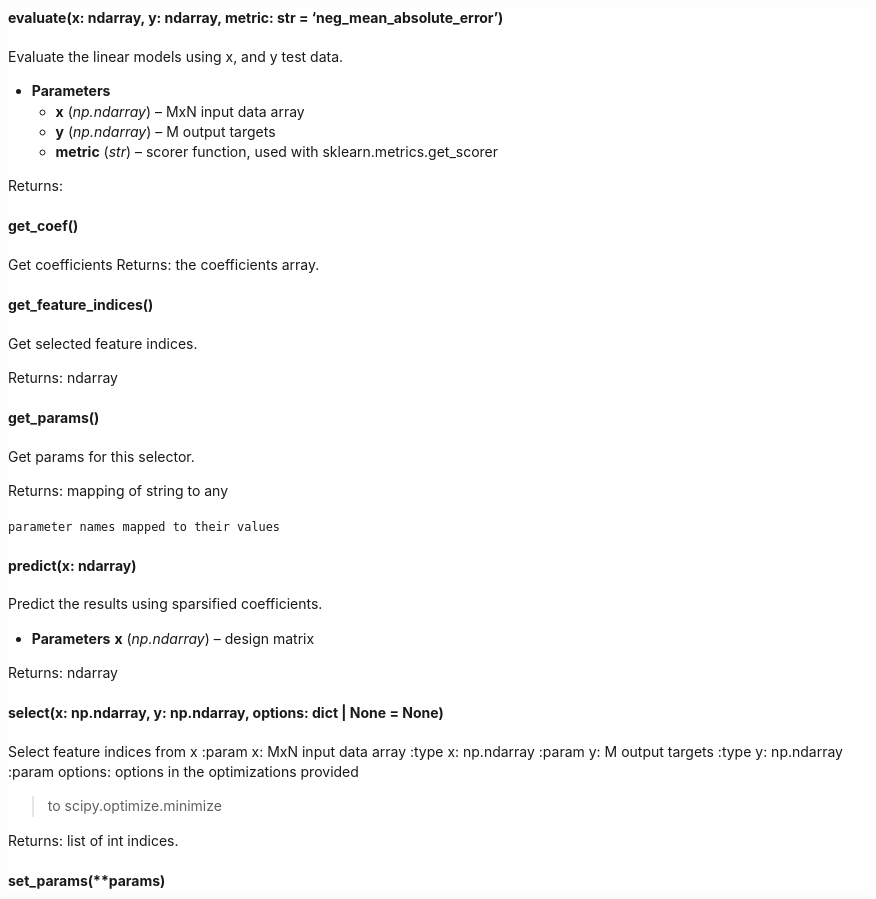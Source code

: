 #### evaluate(x: ndarray, y: ndarray, metric: str = ‘neg_mean_absolute_error’)

Evaluate the linear models using x, and y test data.

* **Parameters**
  * **x** (*np.ndarray*) – MxN input data array
  * **y** (*np.ndarray*) – M output targets
  * **metric** (*str*) – scorer function, used with
    sklearn.metrics.get_scorer

Returns:

#### get_coef()

Get coefficients
Returns: the coefficients array.

#### get_feature_indices()

Get selected feature indices.

Returns: ndarray

#### get_params()

Get params for this selector.

Returns: mapping of string to any

```none
parameter names mapped to their values
```

#### predict(x: ndarray)

Predict the results using sparsified coefficients.

* **Parameters**
  **x** (*np.ndarray*) – design matrix

Returns: ndarray

#### select(x: np.ndarray, y: np.ndarray, options: dict | None = None)

Select feature indices from x
:param x: MxN input data array
:type x: np.ndarray
:param y: M output targets
:type y: np.ndarray
:param options: options in the optimizations provided

> to scipy.optimize.minimize

Returns: list of int indices.

#### set_params(\*\*params)
